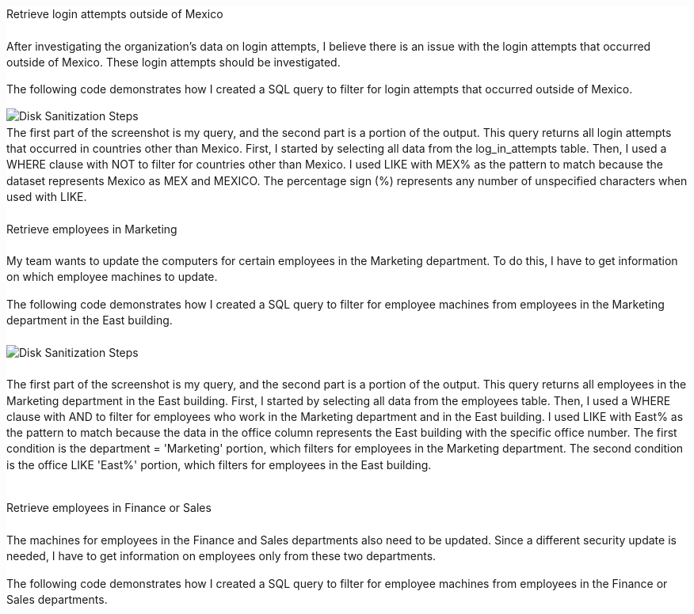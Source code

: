 Retrieve login attempts outside of Mexico  
<br/>
After investigating the organization’s data on login attempts, I believe there is an issue with the login attempts that occurred outside of Mexico. These login attempts should be investigated.

The following code demonstrates how I created a SQL query to filter for login attempts that occurred outside of Mexico. 

<img src="https://imgur.com/NWVJCGb.png" height="80%" width="80%" alt="Disk Sanitization Steps"/>
<br />
The first part of the screenshot is my query, and the second part is a portion of the output. This query returns all login attempts that occurred in countries other than Mexico. First, I started by selecting all data from the log_in_attempts table. Then, I used a WHERE clause with NOT to filter for countries other than Mexico. I used LIKE with MEX% as the pattern to match because the dataset represents Mexico as MEX and MEXICO. The percentage sign (%) represents any number of unspecified characters when used with LIKE. 
<br />
<br />
Retrieve employees in Marketing
<br />
<br />
My team wants to update the computers for certain employees in the Marketing department. To do this, I have to get information on which employee machines to update.
<br />

The following code demonstrates how I created a SQL query to filter for employee machines from employees in the Marketing department in the East building.
 <br/>
  <br/>
<img src="https://imgur.com/urPQesr.png" height="80%" width="80%" alt="Disk Sanitization Steps"/>
<br />
<br />
The first part of the screenshot is my query, and the second part is a portion of the output. This query returns all employees in the Marketing department in the East building. First, I started by selecting all data from the employees table. Then, I used a WHERE clause with AND to filter for employees who work in the Marketing department and in the East building. I used LIKE with East% as the pattern to match because the data in the office column represents the East building with the specific office number. The first condition is the department = 'Marketing' portion, which filters for employees in the Marketing department. The second condition is the office LIKE 'East%' portion, which filters for employees in the East building.
<br /> 
<br />

Retrieve employees in Finance or Sales
<br />
<br />
The machines for employees in the Finance and Sales departments also need to be updated. Since a different security update is needed, I have to get information on employees only from these two departments.

The following code demonstrates how I created a SQL query to filter for employee machines from employees in the Finance or Sales departments.
